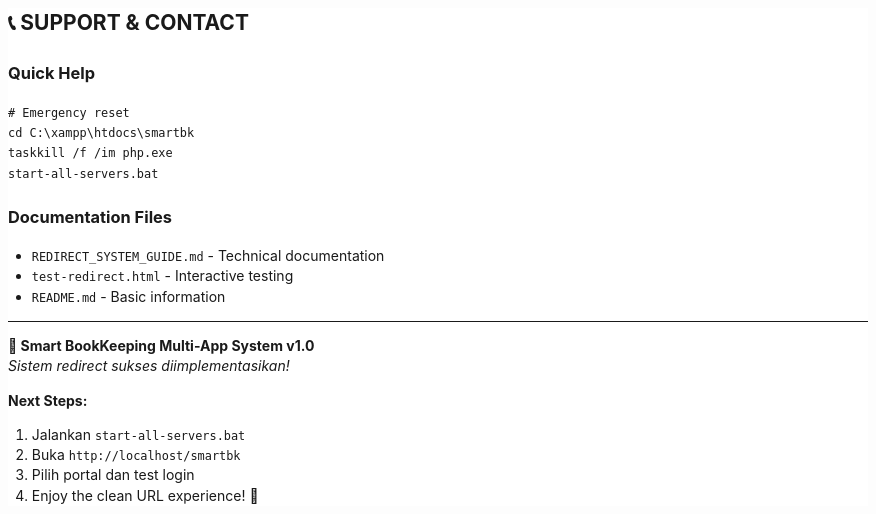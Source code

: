 ## 📞 SUPPORT & CONTACT

### Quick Help
```batch
# Emergency reset
cd C:\xampp\htdocs\smartbk
taskkill /f /im php.exe
start-all-servers.bat
```

### Documentation Files
- `REDIRECT_SYSTEM_GUIDE.md` - Technical documentation
- `test-redirect.html` - Interactive testing
- `README.md` - Basic information

---

**🎉 Smart BookKeeping Multi-App System v1.0**  
*Sistem redirect sukses diimplementasikan!*

**Next Steps:**
1. Jalankan `start-all-servers.bat`
2. Buka `http://localhost/smartbk`
3. Pilih portal dan test login
4. Enjoy the clean URL experience! 🚀
